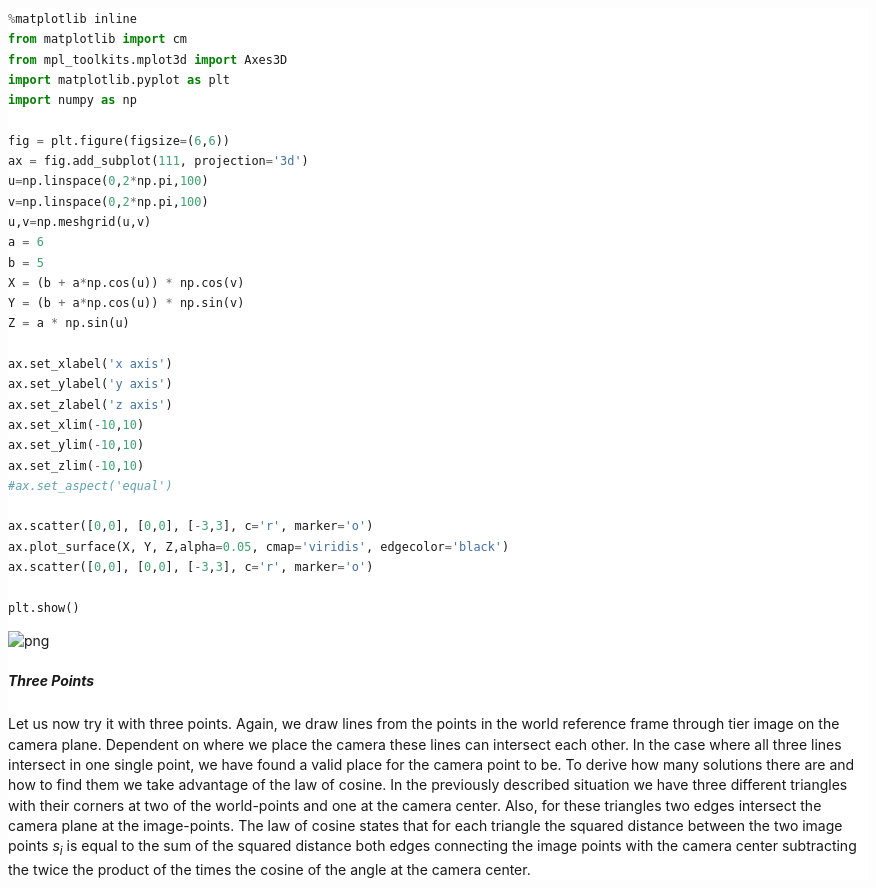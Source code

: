 

```python
%matplotlib inline
from matplotlib import cm
from mpl_toolkits.mplot3d import Axes3D
import matplotlib.pyplot as plt
import numpy as np

fig = plt.figure(figsize=(6,6))
ax = fig.add_subplot(111, projection='3d')
u=np.linspace(0,2*np.pi,100)
v=np.linspace(0,2*np.pi,100)
u,v=np.meshgrid(u,v)
a = 6
b = 5
X = (b + a*np.cos(u)) * np.cos(v)
Y = (b + a*np.cos(u)) * np.sin(v)
Z = a * np.sin(u)

ax.set_xlabel('x axis')
ax.set_ylabel('y axis')
ax.set_zlabel('z axis')
ax.set_xlim(-10,10)
ax.set_ylim(-10,10)
ax.set_zlim(-10,10)
#ax.set_aspect('equal')

ax.scatter([0,0], [0,0], [-3,3], c='r', marker='o')
ax.plot_surface(X, Y, Z,alpha=0.05, cmap='viridis', edgecolor='black')
ax.scatter([0,0], [0,0], [-3,3], c='r', marker='o')

plt.show()
```


    
![png](https://github.com/lacie-life/lacie-life.github.io/blob/main/assets/img/post_assest/pvo/chapter_3/chapter_4/chapter-4-1.png?raw=true)
    


##### Three Points

Let us now try it with three points. Again, we draw lines from the points in the world reference frame through tier 
image on the camera plane. Dependent on where we place the camera these lines can intersect each other. In the case 
where all three lines intersect in one single point, we have found a valid place for the camera point to be. To derive 
how many solutions there are and how to find them we take advantage of the law of cosine. In the previously described 
situation we have three different triangles with their corners at two of the world-points and one at the camera 
center. Also, for these triangles two edges intersect the camera plane at the image-points. The law of cosine states 
that for each triangle the squared distance between the two image points *s<sub>i</sub>* is equal to the sum of the squared distance both edges connecting the image points with the camera center subtracting the twice the product of the times the cosine of the angle at the camera center.
